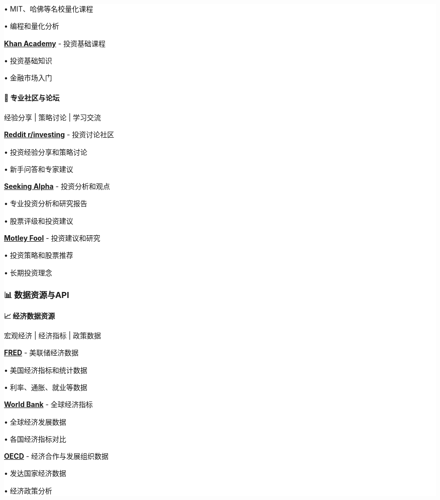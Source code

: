 <p>• MIT、哈佛等名校量化课程</p>
<p>• 编程和量化分析</p>
<p><strong><a href="https://www.khanacademy.org" target="_blank" rel="noopener noreferrer">Khan Academy</a></strong> - 投资基础课程</p>
<p>• 投资基础知识</p>
<p>• 金融市场入门</p>
</div>
</div>
</div>

<div class="status-card green">
<div class="status-header">
<h4>👥 专业社区与论坛</h4>
<div class="status-label">经验分享 | 策略讨论 | 学习交流</div>
</div>
<div class="status-content">
<div class="investment-communities">
<p><strong><a href="https://www.reddit.com/r/investing" target="_blank" rel="noopener noreferrer">Reddit r/investing</a></strong> - 投资讨论社区</p>
<p>• 投资经验分享和策略讨论</p>
<p>• 新手问答和专家建议</p>
<p><strong><a href="https://seekingalpha.com" target="_blank" rel="noopener noreferrer">Seeking Alpha</a></strong> - 投资分析和观点</p>
<p>• 专业投资分析和研究报告</p>
<p>• 股票评级和投资建议</p>
<p><strong><a href="https://www.fool.com" target="_blank" rel="noopener noreferrer">Motley Fool</a></strong> - 投资建议和研究</p>
<p>• 投资策略和股票推荐</p>
<p>• 长期投资理念</p>
</div>
</div>
</div>
</div>

### 📊 数据资源与API

<div class="status-cards">
<div class="status-card blue">
<div class="status-header">
<h4>📈 经济数据资源</h4>
<div class="status-label">宏观经济 | 经济指标 | 政策数据</div>
</div>
<div class="status-content">
<div class="economic-data-resources">
<p><strong><a href="https://fred.stlouisfed.org" target="_blank" rel="noopener noreferrer">FRED</a></strong> - 美联储经济数据</p>
<p>• 美国经济指标和统计数据</p>
<p>• 利率、通胀、就业等数据</p>
<p><strong><a href="https://data.worldbank.org" target="_blank" rel="noopener noreferrer">World Bank</a></strong> - 全球经济指标</p>
<p>• 全球经济发展数据</p>
<p>• 各国经济指标对比</p>
<p><strong><a href="https://data.oecd.org" target="_blank" rel="noopener noreferrer">OECD</a></strong> - 经济合作与发展组织数据</p>
<p>• 发达国家经济数据</p>
<p>• 经济政策分析</p>
</div>
</div>
</div>
